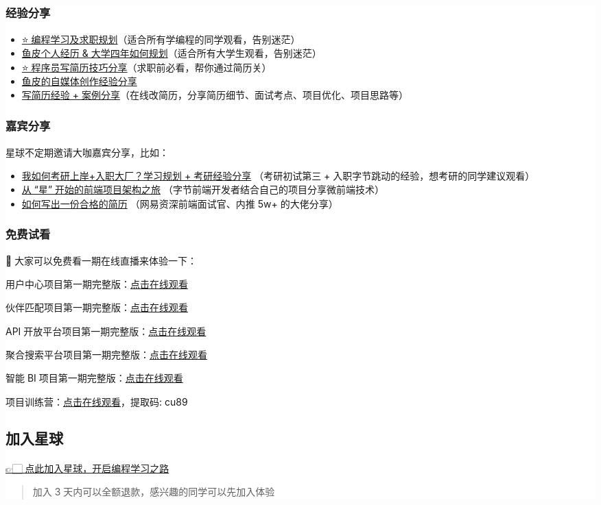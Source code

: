 

### 经验分享

- [⭐️ 编程学习及求职规划](https://t.zsxq.com/032ZzZ7QV)（适合所有学编程的同学观看，告别迷茫）
- [鱼皮个人经历 & 大学四年如何规划](https://t.zsxq.com/03UZniqrj)（适合所有大学生观看，告别迷茫）
- [⭐️ 程序员写简历技巧分享](https://t.zsxq.com/032rjyF2B)（求职前必看，帮你通过简历关）
- [鱼皮的自媒体创作经验分享](https://t.zsxq.com/03B62nmQV)
- [写简历经验 + 案例分享](https://t.zsxq.com/03na2JqfQ)（在线改简历，分享简历细节、面试考点、项目优化、项目思路等）



### 嘉宾分享

星球不定期邀请大咖嘉宾分享，比如：

- [我如何考研上岸+入职大厂？学习规划 + 考研经验分享](https://t.zsxq.com/04AUrbIUZ) （考研初试第三 + 入职字节跳动的经验，想考研的同学建议观看）
- [从 “星” 开始的前端项目架构之旅](https://t.zsxq.com/03yBAAQVJ) （字节前端开发者结合自己的项目分享微前端技术）
- [如何写出一份合格的简历](https://t.zsxq.com/04Y76iUZF) （网易资深前端面试官、内推 5w+ 的大佬分享）



### 免费试看

📢 大家可以免费看一期在线直播来体验一下：

用户中心项目第一期完整版：[点击在线观看](https://www.bilibili.com/video/BV1ze4y1471b)

伙伴匹配项目第一期完整版：[点击在线观看](https://www.bilibili.com/video/BV1hP411P7Eg)

API 开放平台项目第一期完整版：[点击在线观看](https://www.bilibili.com/video/BV1Nd4y157Dm)

聚合搜索平台项目第一期完整版：[点击在线观看](https://www.bilibili.com/video/BV1ks4y1V7jC/)

智能 BI 项目第一期完整版：[点击在线观看](https://www.bilibili.com/video/BV1Cg4y1G7oy)

项目训练营：[点击在线观看](https://www.aliyundrive.com/s/rcFczasMKVK)，提取码: cu89



## 加入星球

[👉🏻 点此加入星球，开启编程学习之路](https://yuyuanweb.feishu.cn/wiki/SDtMwjR1DituVpkz5MLc3fZLnzb)

> 加入 3 天内可以全额退款，感兴趣的同学可以先加入体验
